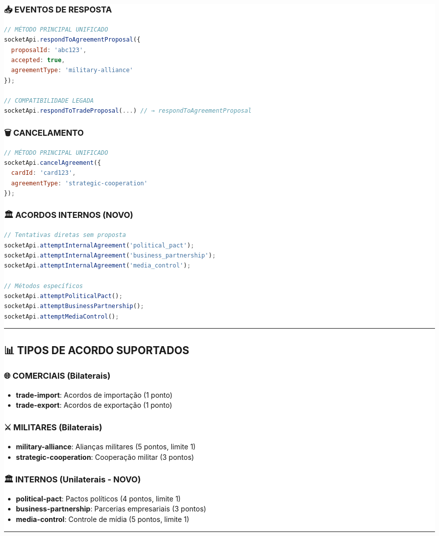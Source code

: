 ### 📥 EVENTOS DE RESPOSTA

```javascript
// MÉTODO PRINCIPAL UNIFICADO
socketApi.respondToAgreementProposal({
  proposalId: 'abc123',
  accepted: true,
  agreementType: 'military-alliance'
});

// COMPATIBILIDADE LEGADA
socketApi.respondToTradeProposal(...) // → respondToAgreementProposal
```

### 🗑️ CANCELAMENTO

```javascript
// MÉTODO PRINCIPAL UNIFICADO
socketApi.cancelAgreement({
  cardId: 'card123',
  agreementType: 'strategic-cooperation'
});
```

### 🏛️ ACORDOS INTERNOS (NOVO)

```javascript
// Tentativas diretas sem proposta
socketApi.attemptInternalAgreement('political_pact');
socketApi.attemptInternalAgreement('business_partnership');
socketApi.attemptInternalAgreement('media_control');

// Métodos específicos
socketApi.attemptPoliticalPact();
socketApi.attemptBusinessPartnership();
socketApi.attemptMediaControl();
```

---

## 📊 TIPOS DE ACORDO SUPORTADOS

### 🌐 COMERCIAIS (Bilaterais)
- **trade-import**: Acordos de importação (1 ponto)
- **trade-export**: Acordos de exportação (1 ponto)

### ⚔️ MILITARES (Bilaterais) 
- **military-alliance**: Alianças militares (5 pontos, limite 1)
- **strategic-cooperation**: Cooperação militar (3 pontos)

### 🏛️ INTERNOS (Unilaterais - NOVO)
- **political-pact**: Pactos políticos (4 pontos, limite 1)
- **business-partnership**: Parcerias empresariais (3 pontos)
- **media-control**: Controle de mídia (5 pontos, limite 1)

---